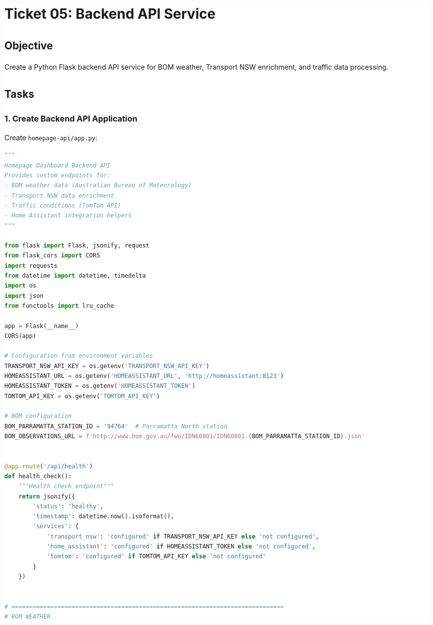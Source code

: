 # Ticket 05: Backend API Service

## Objective
Create a Python Flask backend API service for BOM weather, Transport NSW enrichment, and traffic data processing.

## Tasks

### 1. Create Backend API Application

Create `homepage-api/app.py`:

```python
"""
Homepage Dashboard Backend API
Provides custom endpoints for:
- BOM weather data (Australian Bureau of Meteorology)
- Transport NSW data enrichment
- Traffic conditions (TomTom API)
- Home Assistant integration helpers
"""

from flask import Flask, jsonify, request
from flask_cors import CORS
import requests
from datetime import datetime, timedelta
import os
import json
from functools import lru_cache

app = Flask(__name__)
CORS(app)

# Configuration from environment variables
TRANSPORT_NSW_API_KEY = os.getenv('TRANSPORT_NSW_API_KEY')
HOMEASSISTANT_URL = os.getenv('HOMEASSISTANT_URL', 'http://homeassistant:8123')
HOMEASSISTANT_TOKEN = os.getenv('HOMEASSISTANT_TOKEN')
TOMTOM_API_KEY = os.getenv('TOMTOM_API_KEY')

# BOM configuration
BOM_PARRAMATTA_STATION_ID = '94764'  # Parramatta North station
BOM_OBSERVATIONS_URL = f'http://www.bom.gov.au/fwo/IDN60801/IDN60801.{BOM_PARRAMATTA_STATION_ID}.json'


@app.route('/api/health')
def health_check():
    """Health check endpoint"""
    return jsonify({
        'status': 'healthy',
        'timestamp': datetime.now().isoformat(),
        'services': {
            'transport_nsw': 'configured' if TRANSPORT_NSW_API_KEY else 'not configured',
            'home_assistant': 'configured' if HOMEASSISTANT_TOKEN else 'not configured',
            'tomtom': 'configured' if TOMTOM_API_KEY else 'not configured'
        }
    })


# =============================================================================
# BOM WEATHER
```